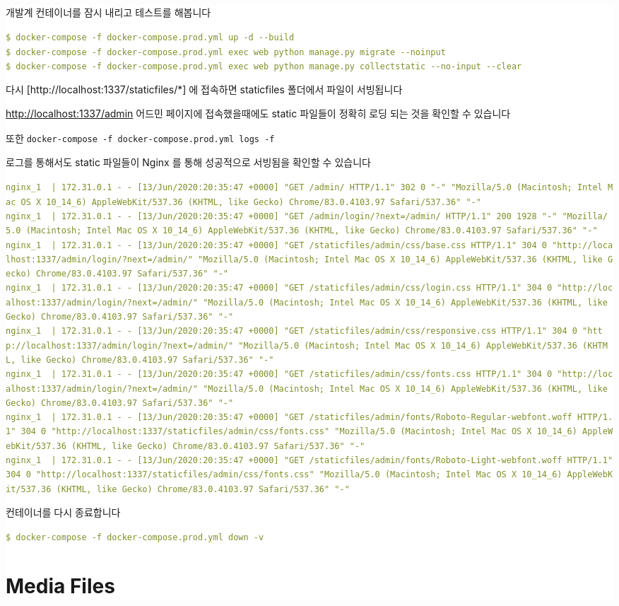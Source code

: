 개발계 컨테이너를 잠시 내리고 테스트를 해봅니다

```yaml
$ docker-compose -f docker-compose.prod.yml up -d --build
$ docker-compose -f docker-compose.prod.yml exec web python manage.py migrate --noinput
$ docker-compose -f docker-compose.prod.yml exec web python manage.py collectstatic --no-input --clear
```

다시  [http://localhost:1337/staticfiles/*] 에 접속하면 staticfiles 폴더에서 파일이 서빙됩니다

[http://localhost:1337/admin](http://localhost:1337/admin) 어드민 페이지에 접속했을때에도 static 파일들이 정확히 로딩 되는 것을 확인할 수 있습니다

또한 `docker-compose -f docker-compose.prod.yml logs -f`

로그를 통해서도 static 파일들이 Nginx 를 통해 성공적으로 서빙됨을 확인할 수 있습니다

```yaml
nginx_1  | 172.31.0.1 - - [13/Jun/2020:20:35:47 +0000] "GET /admin/ HTTP/1.1" 302 0 "-" "Mozilla/5.0 (Macintosh; Intel Mac OS X 10_14_6) AppleWebKit/537.36 (KHTML, like Gecko) Chrome/83.0.4103.97 Safari/537.36" "-"
nginx_1  | 172.31.0.1 - - [13/Jun/2020:20:35:47 +0000] "GET /admin/login/?next=/admin/ HTTP/1.1" 200 1928 "-" "Mozilla/5.0 (Macintosh; Intel Mac OS X 10_14_6) AppleWebKit/537.36 (KHTML, like Gecko) Chrome/83.0.4103.97 Safari/537.36" "-"
nginx_1  | 172.31.0.1 - - [13/Jun/2020:20:35:47 +0000] "GET /staticfiles/admin/css/base.css HTTP/1.1" 304 0 "http://localhost:1337/admin/login/?next=/admin/" "Mozilla/5.0 (Macintosh; Intel Mac OS X 10_14_6) AppleWebKit/537.36 (KHTML, like Gecko) Chrome/83.0.4103.97 Safari/537.36" "-"
nginx_1  | 172.31.0.1 - - [13/Jun/2020:20:35:47 +0000] "GET /staticfiles/admin/css/login.css HTTP/1.1" 304 0 "http://localhost:1337/admin/login/?next=/admin/" "Mozilla/5.0 (Macintosh; Intel Mac OS X 10_14_6) AppleWebKit/537.36 (KHTML, like Gecko) Chrome/83.0.4103.97 Safari/537.36" "-"
nginx_1  | 172.31.0.1 - - [13/Jun/2020:20:35:47 +0000] "GET /staticfiles/admin/css/responsive.css HTTP/1.1" 304 0 "http://localhost:1337/admin/login/?next=/admin/" "Mozilla/5.0 (Macintosh; Intel Mac OS X 10_14_6) AppleWebKit/537.36 (KHTML, like Gecko) Chrome/83.0.4103.97 Safari/537.36" "-"
nginx_1  | 172.31.0.1 - - [13/Jun/2020:20:35:47 +0000] "GET /staticfiles/admin/css/fonts.css HTTP/1.1" 304 0 "http://localhost:1337/admin/login/?next=/admin/" "Mozilla/5.0 (Macintosh; Intel Mac OS X 10_14_6) AppleWebKit/537.36 (KHTML, like Gecko) Chrome/83.0.4103.97 Safari/537.36" "-"
nginx_1  | 172.31.0.1 - - [13/Jun/2020:20:35:47 +0000] "GET /staticfiles/admin/fonts/Roboto-Regular-webfont.woff HTTP/1.1" 304 0 "http://localhost:1337/staticfiles/admin/css/fonts.css" "Mozilla/5.0 (Macintosh; Intel Mac OS X 10_14_6) AppleWebKit/537.36 (KHTML, like Gecko) Chrome/83.0.4103.97 Safari/537.36" "-"
nginx_1  | 172.31.0.1 - - [13/Jun/2020:20:35:47 +0000] "GET /staticfiles/admin/fonts/Roboto-Light-webfont.woff HTTP/1.1" 304 0 "http://localhost:1337/staticfiles/admin/css/fonts.css" "Mozilla/5.0 (Macintosh; Intel Mac OS X 10_14_6) AppleWebKit/537.36 (KHTML, like Gecko) Chrome/83.0.4103.97 Safari/537.36" "-"
```

컨테이너를 다시 종료합니다

```yaml
$ docker-compose -f docker-compose.prod.yml down -v
```

# Media Files
